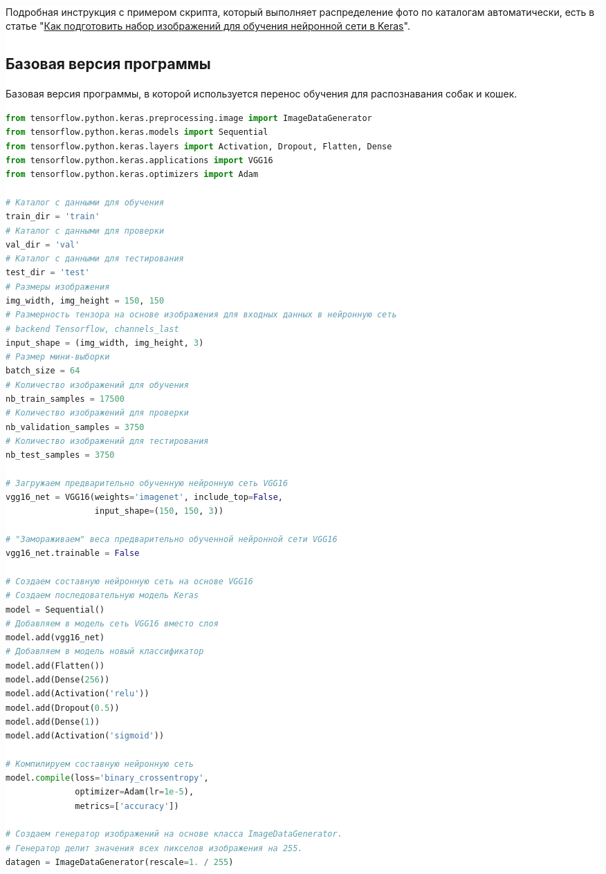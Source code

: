 Подробная инструкция с примером скрипта, который выполняет распределение фото по каталогам автоматически, есть в статье "[Как подготовить набор изображений для обучения нейронной сети в Keras](/deep_learning/2018/01/06/How-to-Prepare-Image-Dataset-for-Keras.html)".

## Базовая версия программы

Базовая версия программы, в которой используется перенос обучения для распознавания собак и кошек.

```python
from tensorflow.python.keras.preprocessing.image import ImageDataGenerator
from tensorflow.python.keras.models import Sequential
from tensorflow.python.keras.layers import Activation, Dropout, Flatten, Dense
from tensorflow.python.keras.applications import VGG16
from tensorflow.python.keras.optimizers import Adam

# Каталог с данными для обучения
train_dir = 'train'
# Каталог с данными для проверки
val_dir = 'val'
# Каталог с данными для тестирования
test_dir = 'test'
# Размеры изображения
img_width, img_height = 150, 150
# Размерность тензора на основе изображения для входных данных в нейронную сеть
# backend Tensorflow, channels_last
input_shape = (img_width, img_height, 3)
# Размер мини-выборки
batch_size = 64
# Количество изображений для обучения
nb_train_samples = 17500
# Количество изображений для проверки
nb_validation_samples = 3750
# Количество изображений для тестирования
nb_test_samples = 3750

# Загружаем предварительно обученную нейронную сеть VGG16
vgg16_net = VGG16(weights='imagenet', include_top=False, 
                  input_shape=(150, 150, 3))

# "Замораживаем" веса предварительно обученной нейронной сети VGG16
vgg16_net.trainable = False

# Создаем составную нейронную сеть на основе VGG16
# Создаем последовательную модель Keras
model = Sequential()
# Добавляем в модель сеть VGG16 вместо слоя
model.add(vgg16_net)
# Добавляем в модель новый классификатор
model.add(Flatten())
model.add(Dense(256))
model.add(Activation('relu'))
model.add(Dropout(0.5))
model.add(Dense(1))
model.add(Activation('sigmoid'))

# Компилируем составную нейронную сеть
model.compile(loss='binary_crossentropy',
              optimizer=Adam(lr=1e-5), 
              metrics=['accuracy'])

# Создаем генератор изображений на основе класса ImageDataGenerator. 
# Генератор делит значения всех пикселов изображения на 255.
datagen = ImageDataGenerator(rescale=1. / 255)

```